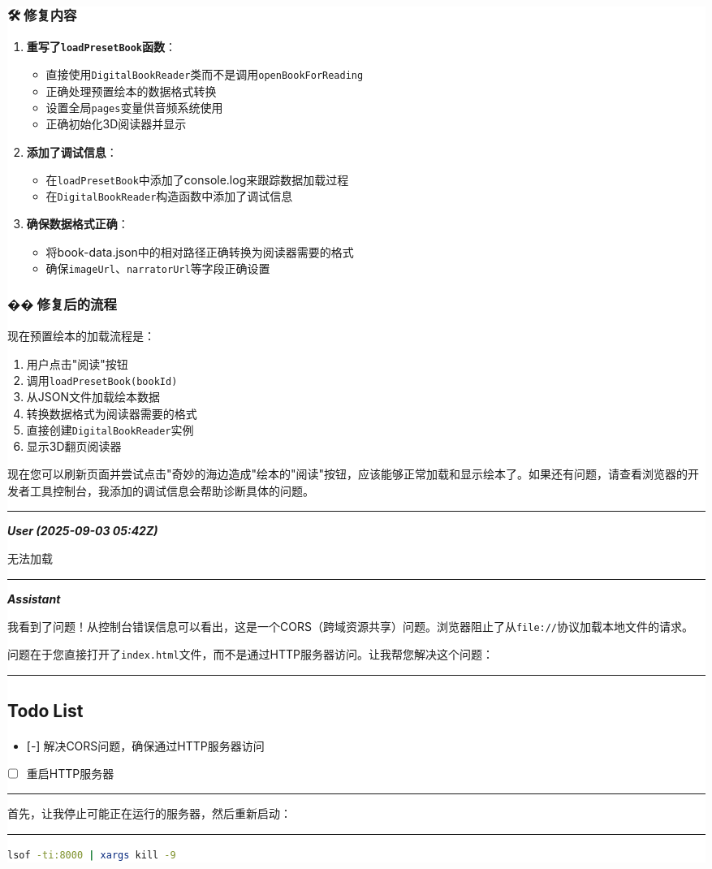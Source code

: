 ### 🛠️ **修复内容**

1. **重写了`loadPresetBook`函数**：
   - 直接使用`DigitalBookReader`类而不是调用`openBookForReading`
   - 正确处理预置绘本的数据格式转换
   - 设置全局`pages`变量供音频系统使用
   - 正确初始化3D阅读器并显示

2. **添加了调试信息**：
   - 在`loadPresetBook`中添加了console.log来跟踪数据加载过程
   - 在`DigitalBookReader`构造函数中添加了调试信息

3. **确保数据格式正确**：
   - 将book-data.json中的相对路径正确转换为阅读器需要的格式
   - 确保`imageUrl`、`narratorUrl`等字段正确设置

### �� **修复后的流程**
现在预置绘本的加载流程是：
1. 用户点击"阅读"按钮
2. 调用`loadPresetBook(bookId)`
3. 从JSON文件加载绘本数据
4. 转换数据格式为阅读器需要的格式
5. 直接创建`DigitalBookReader`实例
6. 显示3D翻页阅读器

现在您可以刷新页面并尝试点击"奇妙的海边造成"绘本的"阅读"按钮，应该能够正常加载和显示绘本了。如果还有问题，请查看浏览器的开发者工具控制台，我添加的调试信息会帮助诊断具体的问题。

---

_**User (2025-09-03 05:42Z)**_

无法加载

---

_**Assistant**_

我看到了问题！从控制台错误信息可以看出，这是一个CORS（跨域资源共享）问题。浏览器阻止了从`file://`协议加载本地文件的请求。

问题在于您直接打开了`index.html`文件，而不是通过HTTP服务器访问。让我帮您解决这个问题：


---

## Todo List

- [-] 解决CORS问题，确保通过HTTP服务器访问
- [ ] 重启HTTP服务器

---

首先，让我停止可能正在运行的服务器，然后重新启动：


---

```bash
lsof -ti:8000 | xargs kill -9
```
